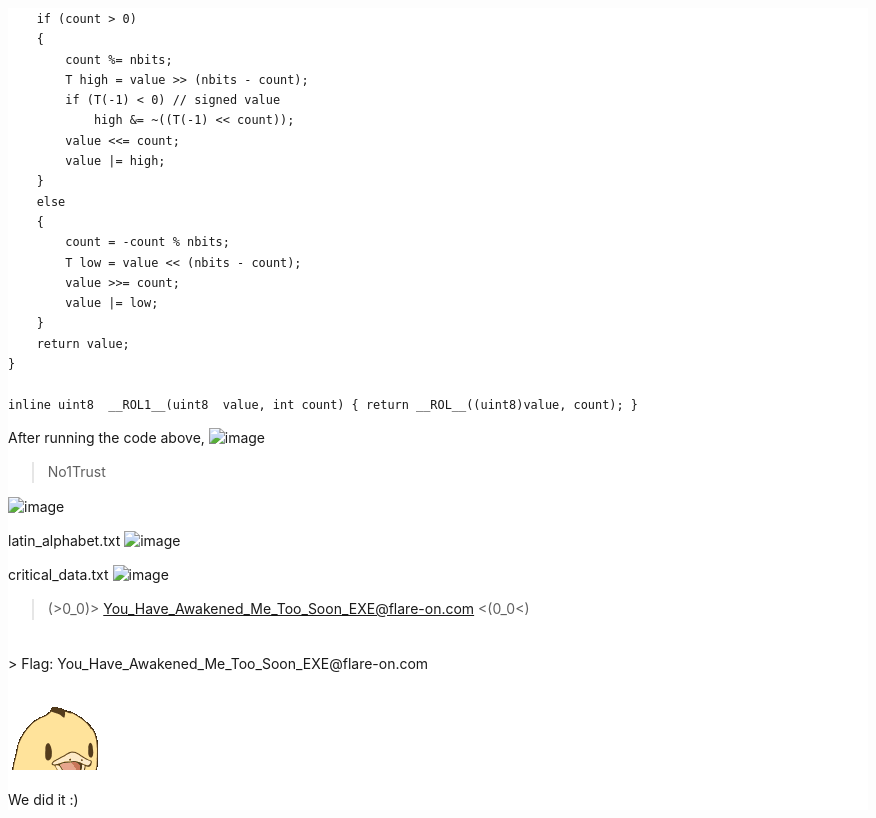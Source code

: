 ```
    if (count > 0)
    {
        count %= nbits;
        T high = value >> (nbits - count);
        if (T(-1) < 0) // signed value
            high &= ~((T(-1) << count));
        value <<= count;
        value |= high;
    }
    else
    {
        count = -count % nbits;
        T low = value << (nbits - count);
        value >>= count;
        value |= low;
    }
    return value;
}

inline uint8  __ROL1__(uint8  value, int count) { return __ROL__((uint8)value, count); }

```

After running the code above, 
![image](https://user-images.githubusercontent.com/86342821/143663234-5563e653-b035-4d32-804b-d53540911998.png)


> No1Trust


![image](https://user-images.githubusercontent.com/86342821/143196404-460d2bf6-d579-4ecb-a252-7dc64429e128.png)


latin_alphabet.txt
![image](https://user-images.githubusercontent.com/86342821/143197163-ce071a50-4c31-4221-932a-349805cef94e.png)

critical_data.txt
![image](https://user-images.githubusercontent.com/86342821/143197227-f03f987c-112b-4ba0-a9d3-b647887c09d4.png)

> (>0_0)> You_Have_Awakened_Me_Too_Soon_EXE@flare-on.com <(0_0<)

<br> 
> Flag: You_Have_Awakened_Me_Too_Soon_EXE@flare-on.com




<div class = "myWay">
    <img src="/images/duckyaytransparentright.gif">
</div>

We did it :)
